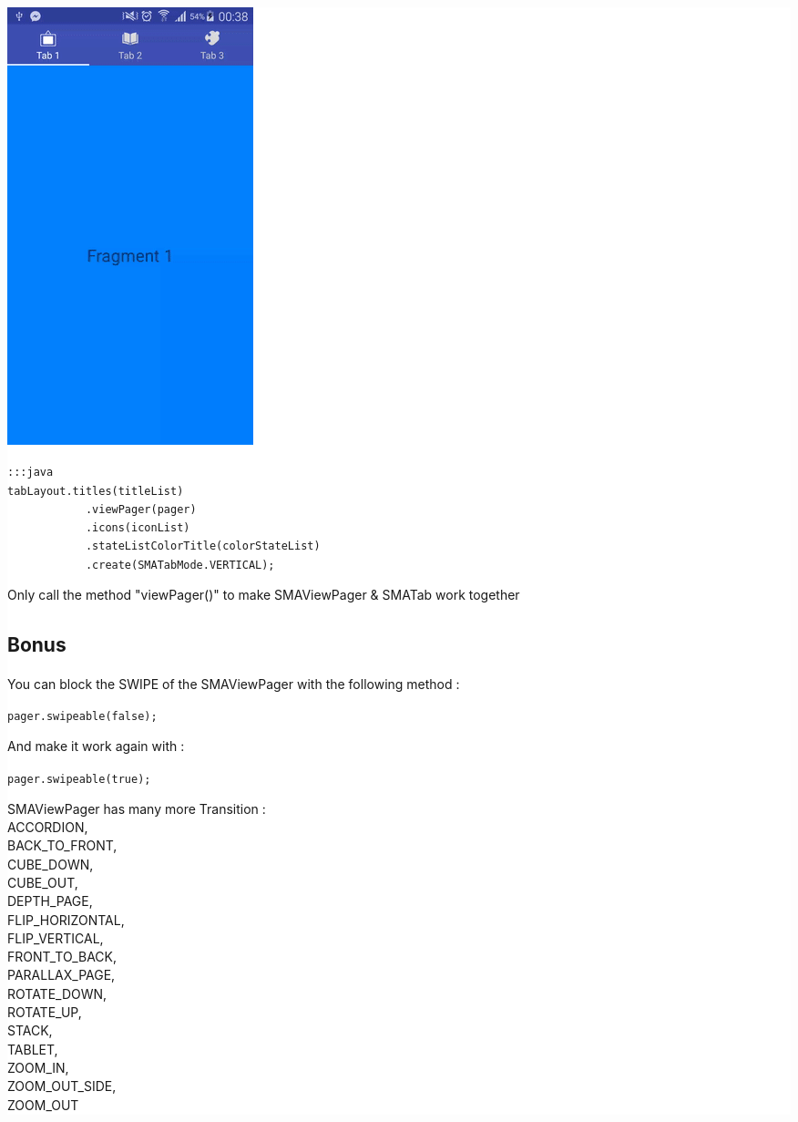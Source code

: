 ![](/pager_tab.gif)

    :::java
    tabLayout.titles(titleList)
                .viewPager(pager)
                .icons(iconList)
                .stateListColorTitle(colorStateList)
                .create(SMATabMode.VERTICAL);

Only call the method "viewPager()" to make SMAViewPager & SMATab work together

## Bonus

You can block the SWIPE of the SMAViewPager with the following method :

    pager.swipeable(false);

And make it work again with :

    pager.swipeable(true);

SMAViewPager has many more Transition :  
ACCORDION,  
BACK_TO_FRONT,  
CUBE_DOWN,  
CUBE_OUT,  
DEPTH_PAGE,  
FLIP_HORIZONTAL,  
FLIP_VERTICAL,  
FRONT_TO_BACK,  
PARALLAX_PAGE,  
ROTATE_DOWN,  
ROTATE_UP,  
STACK,  
TABLET,  
ZOOM_IN,  
ZOOM_OUT_SIDE,  
ZOOM_OUT
